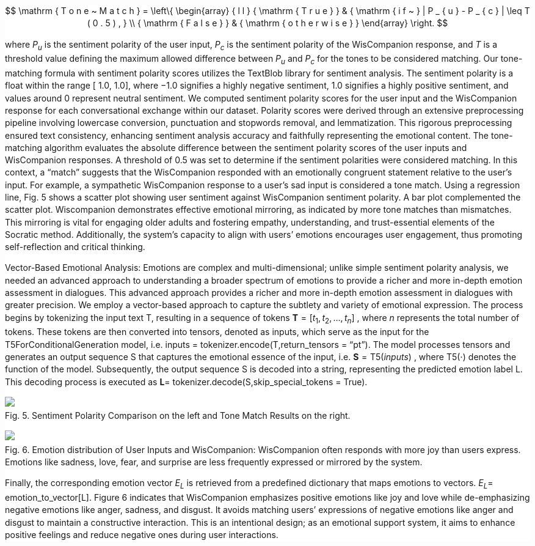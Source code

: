$$
\mathrm { T o n e ~ M a t c h } = \left\{ \begin{array} { l l } { \mathrm { T r u e } } & { \mathrm { i f ~ } | P _ { u } - P _ { c } | \leq T ( 0 . 5 ) , } \\ { \mathrm { F a l s e } } & { \mathrm { o t h e r w i s e } } \end{array} \right.
$$

where $P _ { u }$ is the sentiment polarity of the user input, $P _ { c }$ is the sentiment polarity of the WisCompanion response, and $T$ is a threshold value defining the maximum allowed difference between $P _ { u }$ and $P _ { c }$ for the tones to be considered matching. Our tone-matching formula with sentiment polarity scores utilizes the TextBlob library for sentiment analysis. The sentiment polarity is a float within the range [ 1.0, 1.0], where $- 1 . 0$ signifies a highly negative sentiment, 1.0 signifies a highly positive sentiment, and values around 0 represent neutral sentiment. We computed sentiment polarity scores for the user input and the WisCompanion response for each conversational exchange within our dataset. Polarity scores were derived through an extensive preprocessing pipeline involving lowercase conversion, punctuation and stopwords removal, and lemmatization. This rigorous preprocessing ensured text consistency, enhancing sentiment analysis accuracy and faithfully representing the emotional content. The tone-matching algorithm evaluates the absolute difference between the sentiment polarity scores of the user inputs and WisCompanion responses. A threshold of 0.5 was set to determine if the sentiment polarities were considered matching. In this context, a “match” suggests that the WisCompanion responded with an emotionally congruent statement relative to the user’s input. For example, a sympathetic WisCompanion response to a user’s sad input is considered a tone match. Using a regression line, Fig. 5 shows a scatter plot showing user sentiment against WisCompanion sentiment polarity. A bar plot complemented the scatter plot. Wiscompanion demonstrates effective emotional mirroring, as indicated by more tone matches than mismatches. This mirroring is vital for engaging older adults and fostering empathy, understanding, and trust-essential elements of the Socratic method. Additionally, the system’s capacity to align with users’ emotions encourages user engagement, thus promoting self-reflection and critical thinking.

Vector-Based Emotional Analysis: Emotions are complex and multi-dimensional; unlike simple sentiment polarity analysis, we needed an advanced approach to understanding a broader spectrum of emotions to provide a richer and more in-depth emotion assessment in dialogues. This advanced approach provides a richer and more in-depth emotion assessment in dialogues with greater precision. We employ a vector-based approach to capture the subtlety and variety of emotional expression. The process begins by tokenizing the input text T, resulting in a sequence of tokens $\mathbf { T } = [ t _ { 1 } , t _ { 2 } , \ldots , t _ { n } ]$ , where $n$ represents the total number of tokens. These tokens are then converted into tensors, denoted as inputs, which serve as the input for the T5ForConditionalGeneration model, i.e. inputs $=$ tokenizer.encode(T,return_tensors $=$ “pt”). The model processes tensors and generates an output sequence S that captures the emotional essence of the input, i.e. $\mathbf { S } = \mathrm { T } 5 ( i n p u t s )$ , where $\mathrm { T } 5 ( \cdot )$ denotes the function of the model. Subsequently, the output sequence S is decoded into a string, representing the predicted emotion label L. This decoding process is executed as $\mathbf { L } =$ tokenizer.decode(S,skip_special_tokens $=$ True).

![](img/e765a5ebc3ea412d22ea2d61d3222fcd0b48c18ffae54646acd4cbe5ecf77ac8.jpg)  
Fig. 5. Sentiment Polarity Comparison on the left and Tone Match Results on the right.

![](img/56c9d8cc5292933b2d9082e0edae54ddbb5a89a97f55a625d3494aec7a188016.jpg)  
Fig. 6. Emotion distribution of User Inputs and WisCompanion: WisCompanion often responds with more joy than users express. Emotions like sadness, love, fear, and surprise are less frequently expressed or mirrored by the system.

Finally, the corresponding emotion vector $E _ { L }$ is retrieved from a predefined dictionary that maps emotions to vectors. $E _ { L } =$ emotion_to_vector[L]. Figure 6 indicates that WisCompanion emphasizes positive emotions like joy and love while de-emphasizing negative emotions like anger, sadness, and disgust. It avoids matching users’ expressions of negative emotions like anger and disgust to maintain a constructive interaction. This is an intentional design; as an emotional support system, it aims to enhance positive feelings and reduce negative ones during user interactions.
